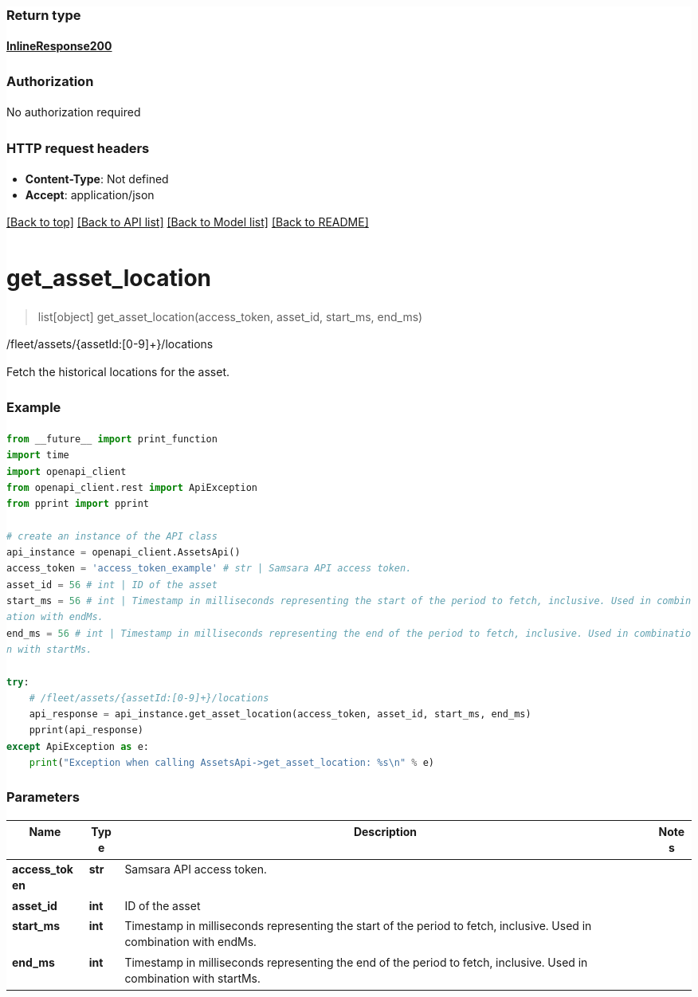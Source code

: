 ### Return type

[**InlineResponse200**](InlineResponse200.md)

### Authorization

No authorization required

### HTTP request headers

 - **Content-Type**: Not defined
 - **Accept**: application/json

[[Back to top]](#) [[Back to API list]](../README.md#documentation-for-api-endpoints) [[Back to Model list]](../README.md#documentation-for-models) [[Back to README]](../README.md)

# **get_asset_location**
> list[object] get_asset_location(access_token, asset_id, start_ms, end_ms)

/fleet/assets/{assetId:[0-9]+}/locations

Fetch the historical locations for the asset.

### Example

```python
from __future__ import print_function
import time
import openapi_client
from openapi_client.rest import ApiException
from pprint import pprint

# create an instance of the API class
api_instance = openapi_client.AssetsApi()
access_token = 'access_token_example' # str | Samsara API access token.
asset_id = 56 # int | ID of the asset
start_ms = 56 # int | Timestamp in milliseconds representing the start of the period to fetch, inclusive. Used in combination with endMs.
end_ms = 56 # int | Timestamp in milliseconds representing the end of the period to fetch, inclusive. Used in combination with startMs.

try:
    # /fleet/assets/{assetId:[0-9]+}/locations
    api_response = api_instance.get_asset_location(access_token, asset_id, start_ms, end_ms)
    pprint(api_response)
except ApiException as e:
    print("Exception when calling AssetsApi->get_asset_location: %s\n" % e)
```

### Parameters

Name | Type | Description  | Notes
------------- | ------------- | ------------- | -------------
 **access_token** | **str**| Samsara API access token. | 
 **asset_id** | **int**| ID of the asset | 
 **start_ms** | **int**| Timestamp in milliseconds representing the start of the period to fetch, inclusive. Used in combination with endMs. | 
 **end_ms** | **int**| Timestamp in milliseconds representing the end of the period to fetch, inclusive. Used in combination with startMs. | 
